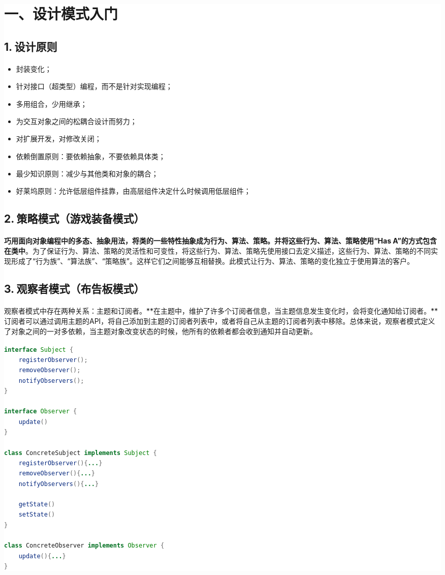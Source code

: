 # 一、设计模式入门

## 1. 设计原则
   - 封装变化；

   - 针对接口（超类型）编程，而不是针对实现编程；

   - 多用组合，少用继承；

   - 为交互对象之间的松耦合设计而努力；

   - 对扩展开发，对修改关闭；

   - 依赖倒置原则：要依赖抽象，不要依赖具体类；

   - 最少知识原则：减少与其他类和对象的耦合；

   - 好莱坞原则：允许低层组件挂靠，由高层组件决定什么时候调用低层组件；

     

## 2.  策略模式（游戏装备模式）

   **巧用面向对象编程中的多态、抽象用法，将类的一些特性抽象成为行为、算法、策略。并将这些行为、算法、策略使用“Has A”的方式包含在类中**。为了保证行为、算法、策略的灵活性和可变性，将这些行为、算法、策略先使用接口去定义描述，这些行为、算法、策略的不同实现形成了“行为族”、“算法族”、“策略族”。这样它们之间能够互相替换。此模式让行为、算法、策略的变化独立于使用算法的客户。



## 3. 观察者模式（布告板模式）

​	观察者模式中存在两种关系：主题和订阅者。**在主题中，维护了许多个订阅者信息，当主题信息发生变化时，会将变化通知给订阅者。**订阅者可以通过调用主题的API，将自己添加到主题的订阅者列表中，或者将自己从主题的订阅者列表中移除。总体来说，观察者模式定义了对象之间的一对多依赖，当主题对象改变状态的时候，他所有的依赖者都会收到通知并自动更新。



```java
interface Subject {
    registerObserver();
    removeObserver();
    notifyObservers();
}

interface Observer {
    update()
}

class ConcreteSubject implements Subject {
    registerObserver(){...}
    removeObserver(){...}
    notifyObservers(){...}
    
    getState()
    setState()
}

class ConcreteObserver implements Observer {
    update(){...}
}
```
